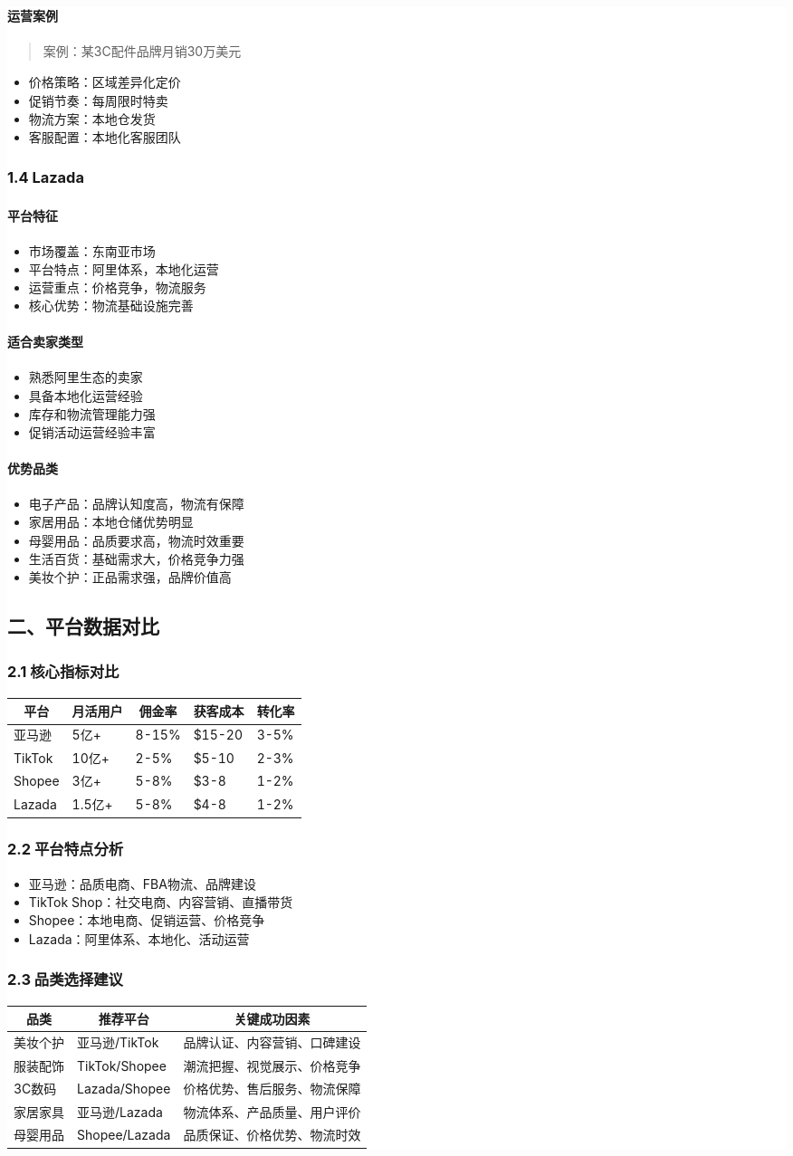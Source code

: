 #### 运营案例
> 案例：某3C配件品牌月销30万美元
- 价格策略：区域差异化定价
- 促销节奏：每周限时特卖
- 物流方案：本地仓发货
- 客服配置：本地化客服团队

### 1.4 Lazada
#### 平台特征
- 市场覆盖：东南亚市场
- 平台特点：阿里体系，本地化运营
- 运营重点：价格竞争，物流服务
- 核心优势：物流基础设施完善

#### 适合卖家类型
- 熟悉阿里生态的卖家
- 具备本地化运营经验
- 库存和物流管理能力强
- 促销活动运营经验丰富

#### 优势品类
- 电子产品：品牌认知度高，物流有保障
- 家居用品：本地仓储优势明显
- 母婴用品：品质要求高，物流时效重要
- 生活百货：基础需求大，价格竞争力强
- 美妆个护：正品需求强，品牌价值高

## 二、平台数据对比
### 2.1 核心指标对比
| 平台 | 月活用户 | 佣金率 | 获客成本 | 转化率 |
|-----|---------|--------|---------|--------|
| 亚马逊 | 5亿+ | 8-15% | $15-20 | 3-5% |
| TikTok | 10亿+ | 2-5% | $5-10 | 2-3% |
| Shopee | 3亿+ | 5-8% | $3-8 | 1-2% |
| Lazada | 1.5亿+ | 5-8% | $4-8 | 1-2% |

### 2.2 平台特点分析
- 亚马逊：品质电商、FBA物流、品牌建设
- TikTok Shop：社交电商、内容营销、直播带货
- Shopee：本地电商、促销运营、价格竞争
- Lazada：阿里体系、本地化、活动运营

### 2.3 品类选择建议
| 品类 | 推荐平台 | 关键成功因素 | 
|-----|---------|------------|
| 美妆个护 | 亚马逊/TikTok | 品牌认证、内容营销、口碑建设 |
| 服装配饰 | TikTok/Shopee | 潮流把握、视觉展示、价格竞争 |
| 3C数码 | Lazada/Shopee | 价格优势、售后服务、物流保障 |
| 家居家具 | 亚马逊/Lazada | 物流体系、产品质量、用户评价 |
| 母婴用品 | Shopee/Lazada | 品质保证、价格优势、物流时效 |
